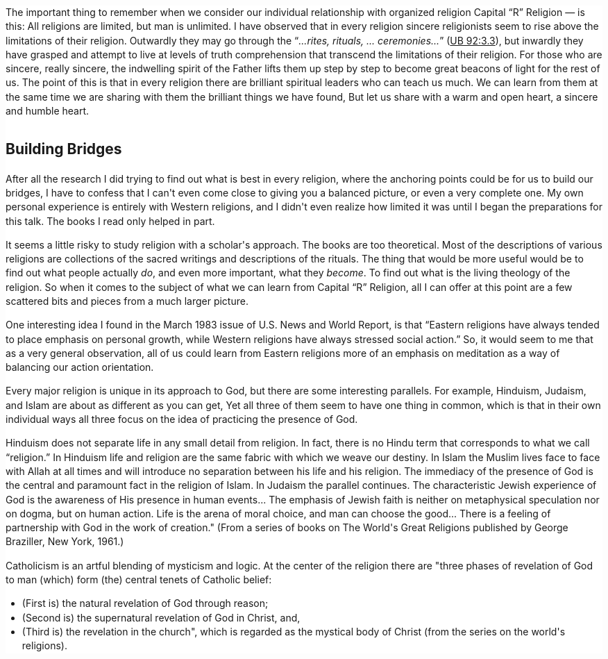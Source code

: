 The important thing to remember when we consider our individual relationship with organized religion Capital “R” Religion — is this: All religions are limited, but man is unlimited. I have observed that in every religion sincere religionists seem to rise above the limitations of their religion. Outwardly they may go through the “_...rites, rituals, ... ceremonies..._” ([UB 92:3.3](/en/The_Urantia_Book/92#p3_3)), but inwardly they have grasped and attempt to live at levels of truth comprehension that transcend the limitations of their religion. For those who are sincere, really sincere, the indwelling spirit of the Father lifts them up step by step to become great beacons of light for the rest of us. The point of this is that in every religion there are brilliant spiritual leaders who can teach us much. We can learn from them at the same time we are sharing with them the brilliant things we have found, But let us share with a warm and open heart, a sincere and humble heart.

## Building Bridges

After all the research I did trying to find out what is best in every religion, where the anchoring points could be for us to build our bridges, I have to confess that I can't even come close to giving you a balanced picture, or even a very complete one. My own personal experience is entirely with Western religions, and I didn't even realize how limited it was until I began the preparations for this talk. The books I read only helped in part.

It seems a little risky to study religion with a scholar's approach. The books are too theoretical. Most of the descriptions of various religions are collections of the sacred writings and descriptions of the rituals. The thing that would be more useful would be to find out what people actually _do_, and even more important, what they _become_. To find out what is the living theology of the religion. So when it comes to the subject of what we can learn from Capital “R” Religion, all I can offer at this point are a few scattered bits and pieces from a much larger picture.

One interesting idea I found in the March 1983 issue of U.S. News and World Report, is that “Eastern religions have always tended to place emphasis on personal growth, while Western religions have always stressed social action.” So, it would seem to me that as a very general observation, all of us could learn from Eastern religions more of an emphasis on meditation as a way of balancing our action orientation.

Every major religion is unique in its approach to God, but there are some interesting parallels. For example, Hinduism, Judaism, and Islam are about as different as you can get, Yet all three of them seem to have one thing in common, which is that in their own individual ways all three focus on the idea of practicing the presence of God.

Hinduism does not separate life in any small detail from religion. In fact, there is no Hindu term that corresponds to what we call “religion.” In Hinduism life and religion are the same fabric with which we weave our destiny. In Islam the Muslim lives face to face with Allah at all times and will introduce no separation between his life and his religion. The immediacy of the presence of God is the central and paramount fact in the religion of Islam. In Judaism the parallel continues. The characteristic Jewish experience of God is the awareness of His presence in human events... The emphasis of Jewish faith is neither on metaphysical speculation nor on dogma, but on human action. Life is the arena of moral choice, and man can choose the good... There is a feeling of partnership with God in the work of creation." (From a series of books on The World's Great Religions published by George Braziller, New York, 1961.)

Catholicism is an artful blending of mysticism and logic. At the center of the religion there are "three phases of revelation of God to man (which) form (the) central tenets of Catholic belief:

- (First is) the natural revelation of God through reason;
- (Second is) the supernatural revelation of God in Christ, and,
- (Third is) the revelation in the church", which is regarded as the mystical body of Christ (from the series on the world's religions).
